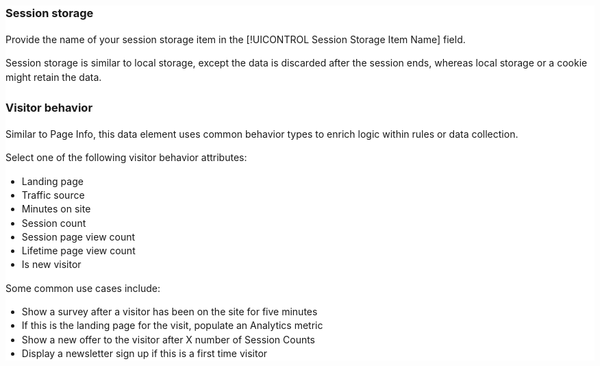 ### Session storage

Provide the name of your session storage item in the [!UICONTROL Session Storage Item Name] field.

Session storage is similar to local storage, except the data is discarded after the session ends, whereas local storage or a cookie might retain the data.

### Visitor behavior

Similar to Page Info, this data element uses common behavior types to enrich logic within rules or data collection.

Select one of the following visitor behavior attributes:

* Landing page
* Traffic source
* Minutes on site
* Session count
* Session page view count
* Lifetime page view count
* Is new visitor

Some common use cases include:

* Show a survey after a visitor has been on the site for five minutes
* If this is the landing page for the visit, populate an Analytics metric
* Show a new offer to the visitor after X number of Session Counts
* Display a newsletter sign up if this is a first time visitor
